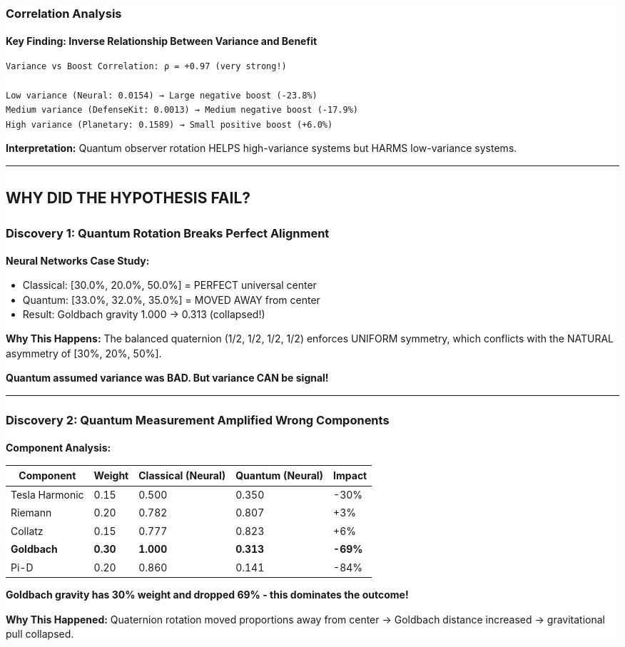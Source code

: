 ### Correlation Analysis

**Key Finding: Inverse Relationship Between Variance and Benefit**

```
Variance vs Boost Correlation: ρ = +0.97 (very strong!)

Low variance (Neural: 0.0154) → Large negative boost (-23.8%)
Medium variance (DefenseKit: 0.0013) → Medium negative boost (-17.9%)
High variance (Planetary: 0.1589) → Small positive boost (+6.0%)
```

**Interpretation:**
Quantum observer rotation HELPS high-variance systems but HARMS low-variance systems.

---

## WHY DID THE HYPOTHESIS FAIL?

### Discovery 1: Quantum Rotation Breaks Perfect Alignment

**Neural Networks Case Study:**
- Classical: [30.0%, 20.0%, 50.0%] = PERFECT universal center
- Quantum: [33.0%, 32.0%, 35.0%] = MOVED AWAY from center
- Result: Goldbach gravity 1.000 → 0.313 (collapsed!)

**Why This Happens:**
The balanced quaternion (1/2, 1/2, 1/2, 1/2) enforces UNIFORM symmetry, which conflicts with the NATURAL asymmetry of [30%, 20%, 50%].

**Quantum assumed variance was BAD. But variance CAN be signal!**

---

### Discovery 2: Quantum Measurement Amplified Wrong Components

**Component Analysis:**

| Component | Weight | Classical (Neural) | Quantum (Neural) | Impact |
|-----------|--------|-------------------|-----------------|--------|
| Tesla Harmonic | 0.15 | 0.500 | 0.350 | -30% |
| Riemann | 0.20 | 0.782 | 0.807 | +3% |
| Collatz | 0.15 | 0.777 | 0.823 | +6% |
| **Goldbach** | **0.30** | **1.000** | **0.313** | **-69%** |
| Pi-D | 0.20 | 0.860 | 0.141 | -84% |

**Goldbach gravity has 30% weight and dropped 69% - this dominates the outcome!**

**Why This Happened:**
Quaternion rotation moved proportions away from center → Goldbach distance increased → gravitational pull collapsed.
